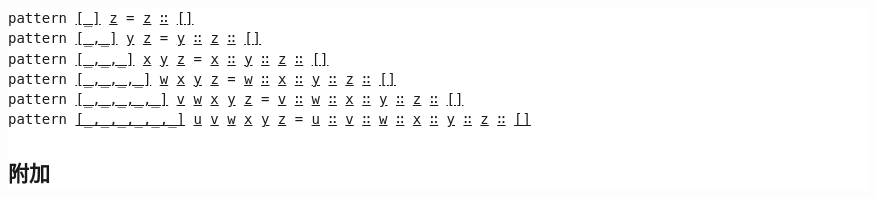 <pre class="Agda"><a id="1639" class="Keyword">pattern</a> <a id="[_]"></a><a id="1647" href="NOLists.html#1647" class="InductiveConstructor Operator">[_]</a> <a id="1651" href="NOLists.html#1655" class="Bound">z</a> <a id="1653" class="Symbol">=</a> <a id="1655" href="NOLists.html#1655" class="Bound">z</a> <a id="1657" href="NOLists.html#992" class="InductiveConstructor Operator">∷</a> <a id="1659" href="NOLists.html#975" class="InductiveConstructor">[]</a>
<a id="1662" class="Keyword">pattern</a> <a id="[_,_]"></a><a id="1670" href="NOLists.html#1670" class="InductiveConstructor Operator">[_,_]</a> <a id="1676" href="NOLists.html#1682" class="Bound">y</a> <a id="1678" href="NOLists.html#1686" class="Bound">z</a> <a id="1680" class="Symbol">=</a> <a id="1682" href="NOLists.html#1682" class="Bound">y</a> <a id="1684" href="NOLists.html#992" class="InductiveConstructor Operator">∷</a> <a id="1686" href="NOLists.html#1686" class="Bound">z</a> <a id="1688" href="NOLists.html#992" class="InductiveConstructor Operator">∷</a> <a id="1690" href="NOLists.html#975" class="InductiveConstructor">[]</a>
<a id="1693" class="Keyword">pattern</a> <a id="[_,_,_]"></a><a id="1701" href="NOLists.html#1701" class="InductiveConstructor Operator">[_,_,_]</a> <a id="1709" href="NOLists.html#1717" class="Bound">x</a> <a id="1711" href="NOLists.html#1721" class="Bound">y</a> <a id="1713" href="NOLists.html#1725" class="Bound">z</a> <a id="1715" class="Symbol">=</a> <a id="1717" href="NOLists.html#1717" class="Bound">x</a> <a id="1719" href="NOLists.html#992" class="InductiveConstructor Operator">∷</a> <a id="1721" href="NOLists.html#1721" class="Bound">y</a> <a id="1723" href="NOLists.html#992" class="InductiveConstructor Operator">∷</a> <a id="1725" href="NOLists.html#1725" class="Bound">z</a> <a id="1727" href="NOLists.html#992" class="InductiveConstructor Operator">∷</a> <a id="1729" href="NOLists.html#975" class="InductiveConstructor">[]</a>
<a id="1732" class="Keyword">pattern</a> <a id="[_,_,_,_]"></a><a id="1740" href="NOLists.html#1740" class="InductiveConstructor Operator">[_,_,_,_]</a> <a id="1750" href="NOLists.html#1760" class="Bound">w</a> <a id="1752" href="NOLists.html#1764" class="Bound">x</a> <a id="1754" href="NOLists.html#1768" class="Bound">y</a> <a id="1756" href="NOLists.html#1772" class="Bound">z</a> <a id="1758" class="Symbol">=</a> <a id="1760" href="NOLists.html#1760" class="Bound">w</a> <a id="1762" href="NOLists.html#992" class="InductiveConstructor Operator">∷</a> <a id="1764" href="NOLists.html#1764" class="Bound">x</a> <a id="1766" href="NOLists.html#992" class="InductiveConstructor Operator">∷</a> <a id="1768" href="NOLists.html#1768" class="Bound">y</a> <a id="1770" href="NOLists.html#992" class="InductiveConstructor Operator">∷</a> <a id="1772" href="NOLists.html#1772" class="Bound">z</a> <a id="1774" href="NOLists.html#992" class="InductiveConstructor Operator">∷</a> <a id="1776" href="NOLists.html#975" class="InductiveConstructor">[]</a>
<a id="1779" class="Keyword">pattern</a> <a id="[_,_,_,_,_]"></a><a id="1787" href="NOLists.html#1787" class="InductiveConstructor Operator">[_,_,_,_,_]</a> <a id="1799" href="NOLists.html#1811" class="Bound">v</a> <a id="1801" href="NOLists.html#1815" class="Bound">w</a> <a id="1803" href="NOLists.html#1819" class="Bound">x</a> <a id="1805" href="NOLists.html#1823" class="Bound">y</a> <a id="1807" href="NOLists.html#1827" class="Bound">z</a> <a id="1809" class="Symbol">=</a> <a id="1811" href="NOLists.html#1811" class="Bound">v</a> <a id="1813" href="NOLists.html#992" class="InductiveConstructor Operator">∷</a> <a id="1815" href="NOLists.html#1815" class="Bound">w</a> <a id="1817" href="NOLists.html#992" class="InductiveConstructor Operator">∷</a> <a id="1819" href="NOLists.html#1819" class="Bound">x</a> <a id="1821" href="NOLists.html#992" class="InductiveConstructor Operator">∷</a> <a id="1823" href="NOLists.html#1823" class="Bound">y</a> <a id="1825" href="NOLists.html#992" class="InductiveConstructor Operator">∷</a> <a id="1827" href="NOLists.html#1827" class="Bound">z</a> <a id="1829" href="NOLists.html#992" class="InductiveConstructor Operator">∷</a> <a id="1831" href="NOLists.html#975" class="InductiveConstructor">[]</a>
<a id="1834" class="Keyword">pattern</a> <a id="[_,_,_,_,_,_]"></a><a id="1842" href="NOLists.html#1842" class="InductiveConstructor Operator">[_,_,_,_,_,_]</a> <a id="1856" href="NOLists.html#1870" class="Bound">u</a> <a id="1858" href="NOLists.html#1874" class="Bound">v</a> <a id="1860" href="NOLists.html#1878" class="Bound">w</a> <a id="1862" href="NOLists.html#1882" class="Bound">x</a> <a id="1864" href="NOLists.html#1886" class="Bound">y</a> <a id="1866" href="NOLists.html#1890" class="Bound">z</a> <a id="1868" class="Symbol">=</a> <a id="1870" href="NOLists.html#1870" class="Bound">u</a> <a id="1872" href="NOLists.html#992" class="InductiveConstructor Operator">∷</a> <a id="1874" href="NOLists.html#1874" class="Bound">v</a> <a id="1876" href="NOLists.html#992" class="InductiveConstructor Operator">∷</a> <a id="1878" href="NOLists.html#1878" class="Bound">w</a> <a id="1880" href="NOLists.html#992" class="InductiveConstructor Operator">∷</a> <a id="1882" href="NOLists.html#1882" class="Bound">x</a> <a id="1884" href="NOLists.html#992" class="InductiveConstructor Operator">∷</a> <a id="1886" href="NOLists.html#1886" class="Bound">y</a> <a id="1888" href="NOLists.html#992" class="InductiveConstructor Operator">∷</a> <a id="1890" href="NOLists.html#1890" class="Bound">z</a> <a id="1892" href="NOLists.html#992" class="InductiveConstructor Operator">∷</a> <a id="1894" href="NOLists.html#975" class="InductiveConstructor">[]</a>
</pre>
## 附加

